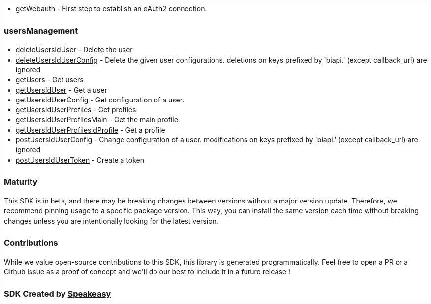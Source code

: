 * [getWebauth](docs/transfer/README.md#getwebauth) - First step to establish an oAuth2 connection.

### [usersManagement](docs/usersmanagement/README.md)

* [deleteUsersIdUser](docs/usersmanagement/README.md#deleteusersiduser) - Delete the user
* [deleteUsersIdUserConfig](docs/usersmanagement/README.md#deleteusersiduserconfig) - Delete the given user configurations. deletions on keys prefixed by 'biapi.' (except callback_url) are ignored
* [getUsers](docs/usersmanagement/README.md#getusers) - Get users
* [getUsersIdUser](docs/usersmanagement/README.md#getusersiduser) - Get a user
* [getUsersIdUserConfig](docs/usersmanagement/README.md#getusersiduserconfig) - Get configuration of a user.
* [getUsersIdUserProfiles](docs/usersmanagement/README.md#getusersiduserprofiles) - Get profiles
* [getUsersIdUserProfilesMain](docs/usersmanagement/README.md#getusersiduserprofilesmain) - Get the main profile
* [getUsersIdUserProfilesIdProfile](docs/usersmanagement/README.md#getusersiduserprofilesidprofile) - Get a profile
* [postUsersIdUserConfig](docs/usersmanagement/README.md#postusersiduserconfig) - Change configuration of a user. modifications on keys prefixed by 'biapi.' (except callback_url) are ignored
* [postUsersIdUserToken](docs/usersmanagement/README.md#postusersidusertoken) - Create a token


### Maturity

This SDK is in beta, and there may be breaking changes between versions without a major version update. Therefore, we recommend pinning usage
to a specific package version. This way, you can install the same version each time without breaking changes unless you are intentionally
looking for the latest version.

### Contributions

While we value open-source contributions to this SDK, this library is generated programmatically.
Feel free to open a PR or a Github issue as a proof of concept and we'll do our best to include it in a future release !

### SDK Created by [Speakeasy](https://docs.speakeasyapi.dev/docs/using-speakeasy/client-sdks)
